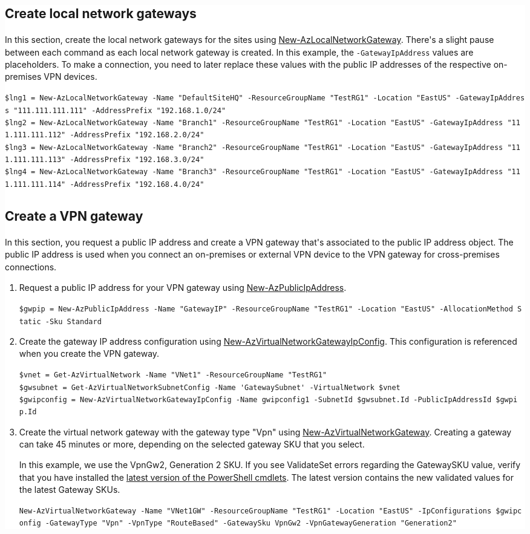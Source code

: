 ## Create local network gateways

In this section, create the local network gateways for the sites using [New-AzLocalNetworkGateway](/powershell/module/az.network/new-azlocalnetworkgateway). There's a slight pause between each command as each local network gateway is created. In this example, the `-GatewayIpAddress` values are placeholders. To make a connection, you need to later replace these values with the public IP addresses of the respective on-premises VPN devices.

   ```azurepowershell-interactive
   $lng1 = New-AzLocalNetworkGateway -Name "DefaultSiteHQ" -ResourceGroupName "TestRG1" -Location "EastUS" -GatewayIpAddress "111.111.111.111" -AddressPrefix "192.168.1.0/24"
   $lng2 = New-AzLocalNetworkGateway -Name "Branch1" -ResourceGroupName "TestRG1" -Location "EastUS" -GatewayIpAddress "111.111.111.112" -AddressPrefix "192.168.2.0/24"
   $lng3 = New-AzLocalNetworkGateway -Name "Branch2" -ResourceGroupName "TestRG1" -Location "EastUS" -GatewayIpAddress "111.111.111.113" -AddressPrefix "192.168.3.0/24"
   $lng4 = New-AzLocalNetworkGateway -Name "Branch3" -ResourceGroupName "TestRG1" -Location "EastUS" -GatewayIpAddress "111.111.111.114" -AddressPrefix "192.168.4.0/24"
   ```

## Create a VPN gateway

In this section, you request a public IP address and create a VPN gateway that's associated to the public IP address object. The public IP address is used when you connect an on-premises or external VPN device to the VPN gateway for cross-premises connections.

1. Request a public IP address for your VPN gateway using [New-AzPublicIpAddress](/powershell/module/az.network/new-azpublicipaddress).

   ```azurepowershell-interactive
   $gwpip = New-AzPublicIpAddress -Name "GatewayIP" -ResourceGroupName "TestRG1" -Location "EastUS" -AllocationMethod Static -Sku Standard
   ```

1. Create the gateway IP address configuration using [New-AzVirtualNetworkGatewayIpConfig](/powershell/module/az.network/new-azvirtualnetworkgatewayipconfig). This configuration is referenced when you create the VPN gateway.

   ```azurepowershell-interactive
   $vnet = Get-AzVirtualNetwork -Name "VNet1" -ResourceGroupName "TestRG1"
   $gwsubnet = Get-AzVirtualNetworkSubnetConfig -Name 'GatewaySubnet' -VirtualNetwork $vnet
   $gwipconfig = New-AzVirtualNetworkGatewayIpConfig -Name gwipconfig1 -SubnetId $gwsubnet.Id -PublicIpAddressId $gwpip.Id
   ```

1. Create the virtual network gateway with the gateway type "Vpn" using [New-AzVirtualNetworkGateway](/powershell/module/az.network/new-azvirtualnetworkgateway). Creating a gateway can take 45 minutes or more, depending on the selected gateway SKU that you select.

   In this example, we use the VpnGw2, Generation 2 SKU. If you see ValidateSet errors regarding the GatewaySKU value, verify that you have installed the [latest version of the PowerShell cmdlets](/powershell/azure/). The latest version contains the new validated values for the latest Gateway SKUs.

   ```azurepowershell-interactive
   New-AzVirtualNetworkGateway -Name "VNet1GW" -ResourceGroupName "TestRG1" -Location "EastUS" -IpConfigurations $gwipconfig -GatewayType "Vpn" -VpnType "RouteBased" -GatewaySku VpnGw2 -VpnGatewayGeneration "Generation2"
   ```
